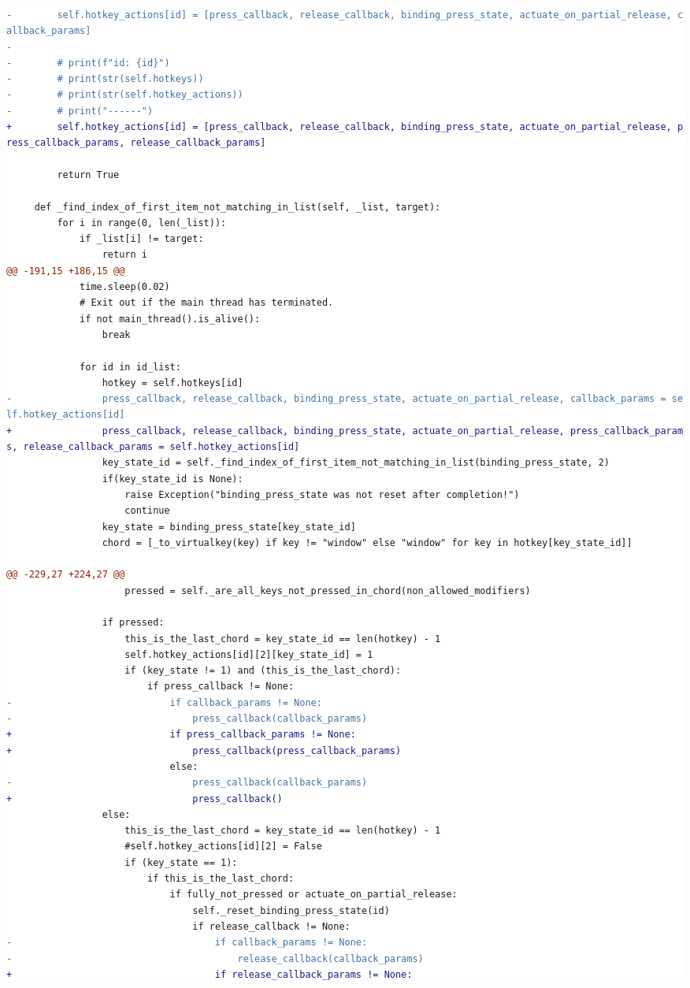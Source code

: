 ```diff
-        self.hotkey_actions[id] = [press_callback, release_callback, binding_press_state, actuate_on_partial_release, callback_params]
-
-        # print(f"id: {id}")
-        # print(str(self.hotkeys))
-        # print(str(self.hotkey_actions))
-        # print("------")
+        self.hotkey_actions[id] = [press_callback, release_callback, binding_press_state, actuate_on_partial_release, press_callback_params, release_callback_params]
 
         return True
     
     def _find_index_of_first_item_not_matching_in_list(self, _list, target):
         for i in range(0, len(_list)):
             if _list[i] != target:
                 return i
@@ -191,15 +186,15 @@
             time.sleep(0.02)
             # Exit out if the main thread has terminated.
             if not main_thread().is_alive():
                 break
 
             for id in id_list:
                 hotkey = self.hotkeys[id]
-                press_callback, release_callback, binding_press_state, actuate_on_partial_release, callback_params = self.hotkey_actions[id]
+                press_callback, release_callback, binding_press_state, actuate_on_partial_release, press_callback_params, release_callback_params = self.hotkey_actions[id]
                 key_state_id = self._find_index_of_first_item_not_matching_in_list(binding_press_state, 2)
                 if(key_state_id is None):
                     raise Exception("binding_press_state was not reset after completion!")
                     continue
                 key_state = binding_press_state[key_state_id]
                 chord = [_to_virtualkey(key) if key != "window" else "window" for key in hotkey[key_state_id]]
 
@@ -229,27 +224,27 @@
                     pressed = self._are_all_keys_not_pressed_in_chord(non_allowed_modifiers)
 
                 if pressed:
                     this_is_the_last_chord = key_state_id == len(hotkey) - 1
                     self.hotkey_actions[id][2][key_state_id] = 1
                     if (key_state != 1) and (this_is_the_last_chord):
                         if press_callback != None:
-                            if callback_params != None:
-                                press_callback(callback_params)
+                            if press_callback_params != None:
+                                press_callback(press_callback_params)
                             else:
-                                press_callback(callback_params)
+                                press_callback()
                 else:
                     this_is_the_last_chord = key_state_id == len(hotkey) - 1
                     #self.hotkey_actions[id][2] = False
                     if (key_state == 1):
                         if this_is_the_last_chord:
                             if fully_not_pressed or actuate_on_partial_release:
                                 self._reset_binding_press_state(id)
                                 if release_callback != None:
-                                    if callback_params != None:
-                                        release_callback(callback_params)
+                                    if release_callback_params != None:
```